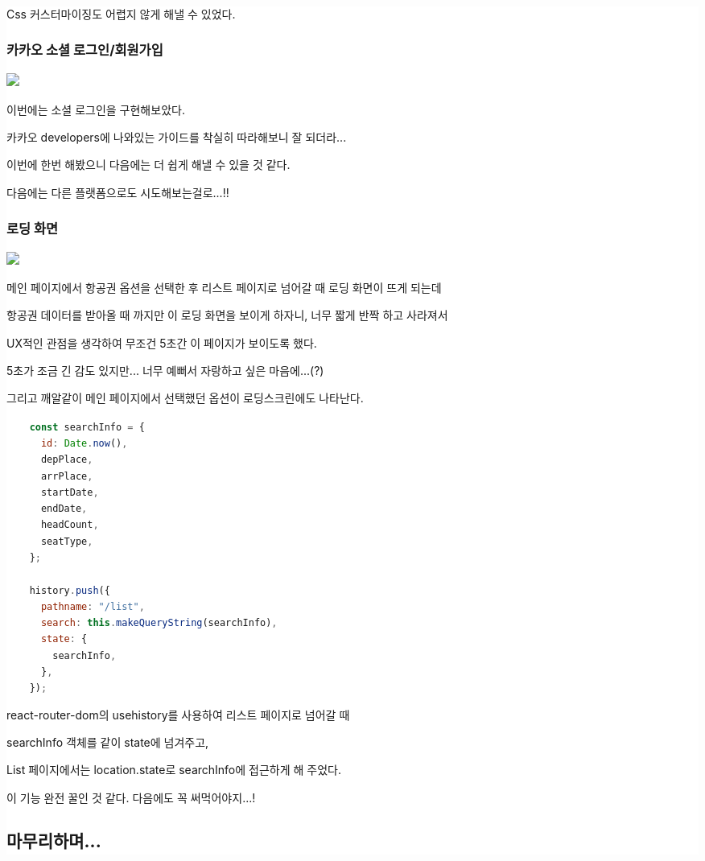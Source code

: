 Css 커스터마이징도 어렵지 않게 해낼 수 있었다.

### 카카오 소셜 로그인/회원가입

![](https://i.ibb.co/rfvm4tM/kakao.gif)

이번에는 소셜 로그인을 구현해보았다.

카카오 developers에 나와있는 가이드를 착실히 따라해보니 잘 되더라...

이번에 한번 해봤으니 다음에는 더 쉽게 해낼 수 있을 것 같다.

다음에는 다른 플랫폼으로도 시도해보는걸로...!!

### 로딩 화면

![](https://i.ibb.co/ySGbwVf/loading.gif)

메인 페이지에서 항공권 옵션을 선택한 후 리스트 페이지로 넘어갈 때  로딩 화면이 뜨게 되는데

항공권 데이터를 받아올 때 까지만 이 로딩 화면을 보이게 하자니, 너무 짧게 반짝 하고 사라져서

UX적인 관점을 생각하여 무조건 5초간 이 페이지가 보이도록 했다.

5초가 조금 긴 감도 있지만... 너무 예뻐서 자랑하고 싶은 마음에...(?)

그리고 깨알같이 메인 페이지에서 선택했던 옵션이 로딩스크린에도 나타난다.

```js
    const searchInfo = {
      id: Date.now(),
      depPlace,
      arrPlace,
      startDate,
      endDate,
      headCount,
      seatType,
    };

    history.push({
      pathname: "/list",
      search: this.makeQueryString(searchInfo),
      state: {
        searchInfo,
      },
    });
```

react-router-dom의 usehistory를 사용하여 리스트 페이지로 넘어갈 때

searchInfo 객체를 같이 state에 넘겨주고,

List 페이지에서는 location.state로 searchInfo에 접근하게 해 주었다.

이 기능 완전 꿀인 것 같다. 다음에도 꼭 써먹어야지...!

## 마무리하며...
